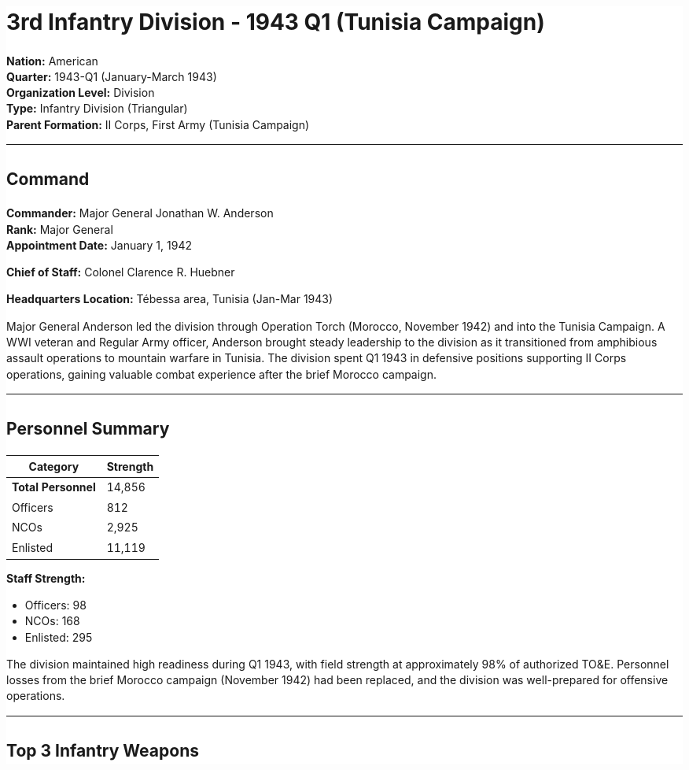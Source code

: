 # 3rd Infantry Division - 1943 Q1 (Tunisia Campaign)

**Nation:** American  
**Quarter:** 1943-Q1 (January-March 1943)  
**Organization Level:** Division  
**Type:** Infantry Division (Triangular)  
**Parent Formation:** II Corps, First Army (Tunisia Campaign)

---

## Command

**Commander:** Major General Jonathan W. Anderson  
**Rank:** Major General  
**Appointment Date:** January 1, 1942  

**Chief of Staff:** Colonel Clarence R. Huebner  

**Headquarters Location:** Tébessa area, Tunisia (Jan-Mar 1943)

Major General Anderson led the division through Operation Torch (Morocco, November 1942) and into the Tunisia Campaign. A WWI veteran and Regular Army officer, Anderson brought steady leadership to the division as it transitioned from amphibious assault operations to mountain warfare in Tunisia. The division spent Q1 1943 in defensive positions supporting II Corps operations, gaining valuable combat experience after the brief Morocco campaign.

---

## Personnel Summary

| Category | Strength |
|----------|----------|
| **Total Personnel** | 14,856 |
| Officers | 812 |
| NCOs | 2,925 |
| Enlisted | 11,119 |

**Staff Strength:**
- Officers: 98
- NCOs: 168
- Enlisted: 295

The division maintained high readiness during Q1 1943, with field strength at approximately 98% of authorized TO&E. Personnel losses from the brief Morocco campaign (November 1942) had been replaced, and the division was well-prepared for offensive operations.

---

## Top 3 Infantry Weapons
